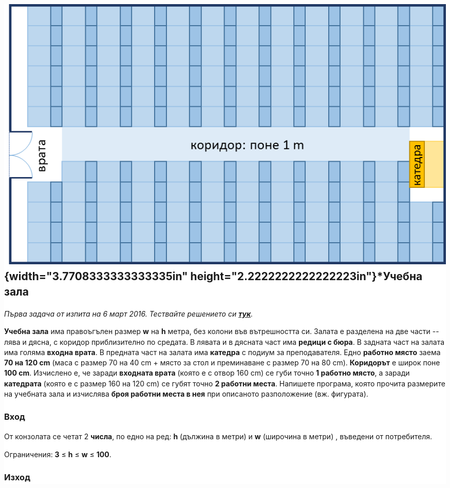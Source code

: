 ![](media/image43.png){width="3.7708333333333335in" height="2.2222222222222223in"}\*Учебна зала
-----------------------------------------------------------------------------------------------

*Първа задача от изпита на 6 март 2016. Тествайте решението си
[**тук**](https://judge.softuni.bg/Contests/Practice/Index/169#0).*

**Учебна зала** има правоъгълен размер **w** на **h** метра, без колони
във вътрешността си. Залата е разделена на две части -- лява и дясна, с
коридор приблизително по средата. В лявата и в дясната част има **редици
с бюра**. В задната част на залата има голяма **входна врата**. В
предната част на залата има **катедра** с подиум за преподавателя. Едно
**работно място** заема **70 на 120 cm** (маса с размер 70 на 40 cm +
място за стол и преминаване с размер 70 на 80 cm). **Коридорът** е широк
поне **100 cm**. Изчислено е, че заради **входната врата** (която е с
отвор 160 cm) се губи точно **1 работно място**, а заради **катедрата**
(която е с размер 160 на 120 cm) се губят точно **2 работни места**.
Напишете програма, която прочита размерите на учебната зала и изчислява
**броя работни места в нея** при описаното разположение (вж. фигурата).

### Вход

От конзолата се четат 2 **числа**, по едно на ред: **h** (дължина в
метри) и **w** (широчина в метри) , въведени от потребителя.

Ограничения: **3** ≤ **h** ≤ **w** ≤ **100**.

### Изход
